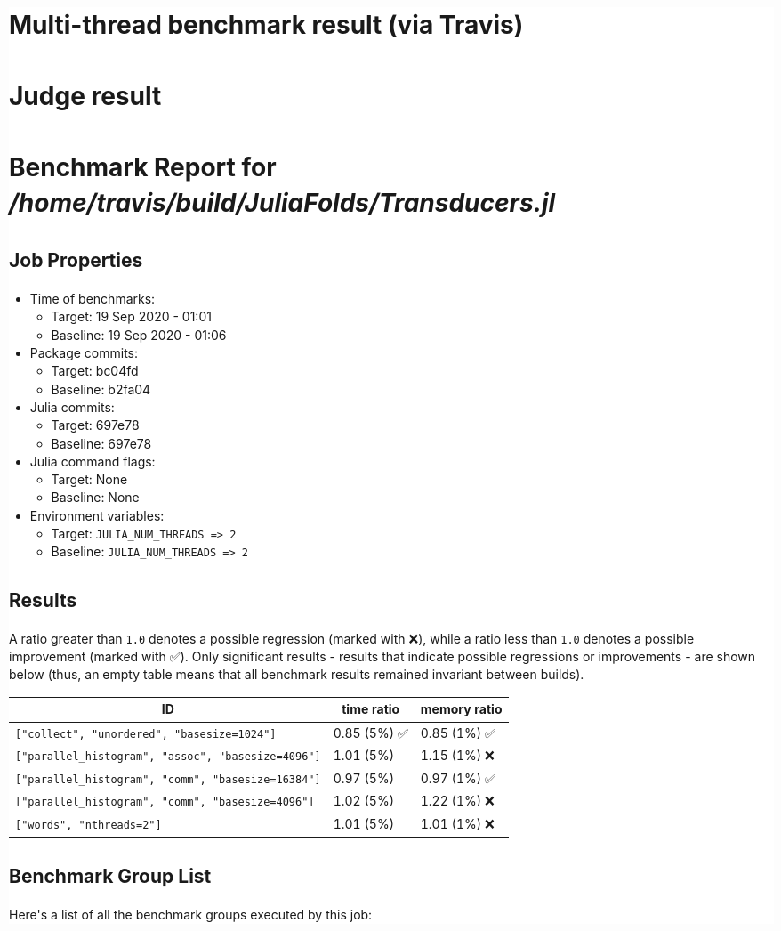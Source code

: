 # Multi-thread benchmark result (via Travis)


# Judge result
# Benchmark Report for */home/travis/build/JuliaFolds/Transducers.jl*

## Job Properties
* Time of benchmarks:
    - Target: 19 Sep 2020 - 01:01
    - Baseline: 19 Sep 2020 - 01:06
* Package commits:
    - Target: bc04fd
    - Baseline: b2fa04
* Julia commits:
    - Target: 697e78
    - Baseline: 697e78
* Julia command flags:
    - Target: None
    - Baseline: None
* Environment variables:
    - Target: `JULIA_NUM_THREADS => 2`
    - Baseline: `JULIA_NUM_THREADS => 2`

## Results
A ratio greater than `1.0` denotes a possible regression (marked with :x:), while a ratio less
than `1.0` denotes a possible improvement (marked with :white_check_mark:). Only significant results - results
that indicate possible regressions or improvements - are shown below (thus, an empty table means that all
benchmark results remained invariant between builds).

| ID                                                  | time ratio                   | memory ratio                 |
|-----------------------------------------------------|------------------------------|------------------------------|
| `["collect", "unordered", "basesize=1024"]`         | 0.85 (5%) :white_check_mark: | 0.85 (1%) :white_check_mark: |
| `["parallel_histogram", "assoc", "basesize=4096"]`  |                   1.01 (5%)  |                1.15 (1%) :x: |
| `["parallel_histogram", "comm", "basesize=16384"]`  |                   0.97 (5%)  | 0.97 (1%) :white_check_mark: |
| `["parallel_histogram", "comm", "basesize=4096"]`   |                   1.02 (5%)  |                1.22 (1%) :x: |
| `["words", "nthreads=2"]`                           |                   1.01 (5%)  |                1.01 (1%) :x: |

## Benchmark Group List
Here's a list of all the benchmark groups executed by this job:

